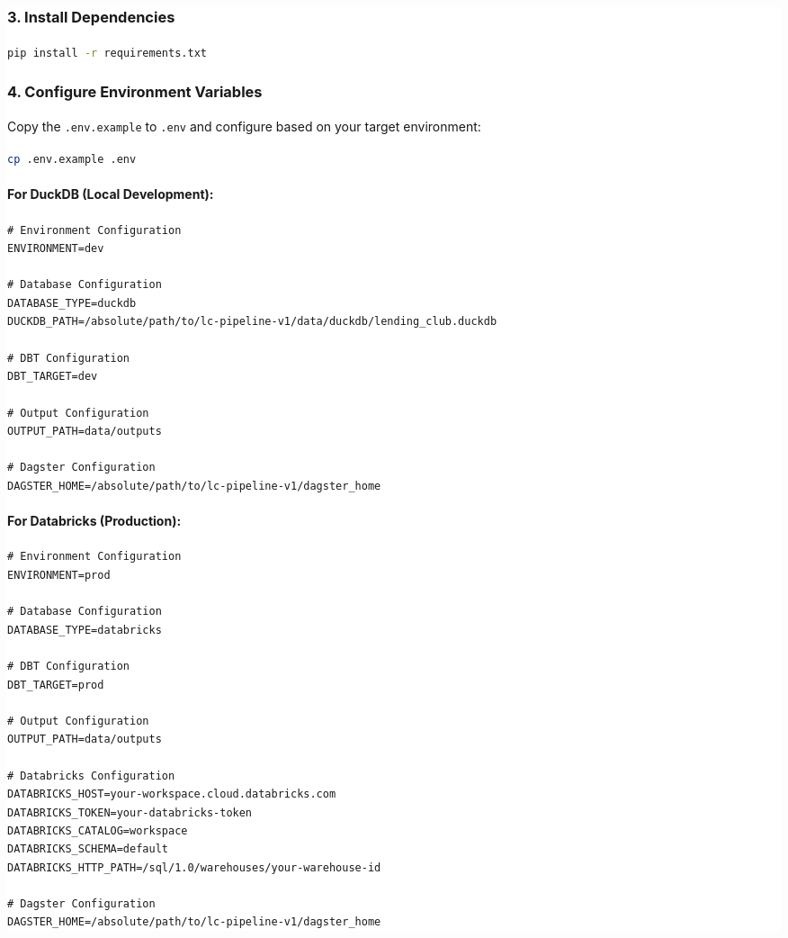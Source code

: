### 3. Install Dependencies
```bash
pip install -r requirements.txt
```

### 4. Configure Environment Variables

Copy the `.env.example` to `.env` and configure based on your target environment:

```bash
cp .env.example .env
```

#### For DuckDB (Local Development):
```properties
# Environment Configuration
ENVIRONMENT=dev

# Database Configuration
DATABASE_TYPE=duckdb
DUCKDB_PATH=/absolute/path/to/lc-pipeline-v1/data/duckdb/lending_club.duckdb

# DBT Configuration
DBT_TARGET=dev

# Output Configuration
OUTPUT_PATH=data/outputs

# Dagster Configuration
DAGSTER_HOME=/absolute/path/to/lc-pipeline-v1/dagster_home
```

#### For Databricks (Production):
```properties
# Environment Configuration
ENVIRONMENT=prod

# Database Configuration
DATABASE_TYPE=databricks

# DBT Configuration
DBT_TARGET=prod

# Output Configuration
OUTPUT_PATH=data/outputs

# Databricks Configuration
DATABRICKS_HOST=your-workspace.cloud.databricks.com
DATABRICKS_TOKEN=your-databricks-token
DATABRICKS_CATALOG=workspace
DATABRICKS_SCHEMA=default
DATABRICKS_HTTP_PATH=/sql/1.0/warehouses/your-warehouse-id

# Dagster Configuration
DAGSTER_HOME=/absolute/path/to/lc-pipeline-v1/dagster_home
```
